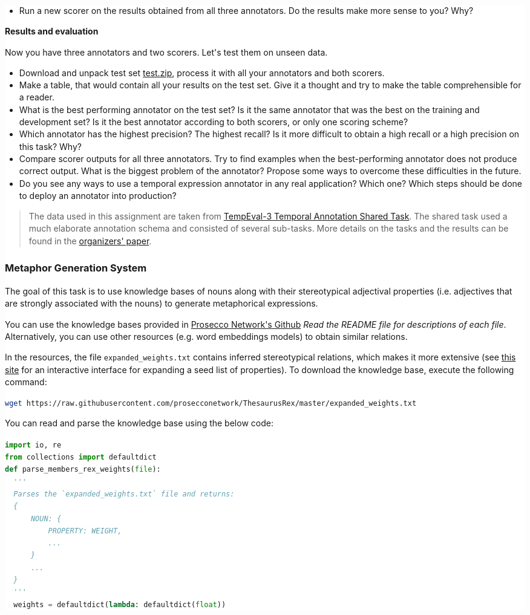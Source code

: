 * Run a new scorer on the results obtained from all three annotators.
  Do the results make more sense to you? Why?


**Results and evaluation**

Now you have three annotators and two scorers. Let's test them on unseen data.

* Download and unpack test set [test.zip](test.zip), process it with all
  your annotators and both scorers.
* Make a table, that would contain all your results on the test set.
  Give it a thought and try to make the table comprehensible for a reader.
* What is the best performing annotator on the test set? Is it the
  same annotator that was the best on the training and development set?
  Is it the best annotator according to both scorers, or only one scoring scheme?
* Which annotator has the highest precision? The highest recall?
  Is it more difficult to obtain a high recall or a high precision on this task? Why?
* Compare scorer outputs for all three annotators.
  Try to find examples when the best-performing annotator does not produce
  correct output. What is the biggest problem of the annotator?
  Propose some ways to overcome these difficulties in the future.
* Do you see any ways to use a temporal expression annotator in any
  real application? Which one? Which steps should be done to deploy an annotator into production?

> The data used in this assignment are taken from
> [TempEval-3 Temporal Annotation Shared Task](https://www.cs.york.ac.uk/semeval-2013/task1/index.html).
> The shared task used a much elaborate annotation schema and consisted
> of several sub-tasks. More details on the tasks and the results can be
> found in the [organizers' paper](https://www.aclweb.org/anthology/S13-2001).



### Metaphor Generation System
The goal of this task is to use knowledge bases of nouns along with their stereotypical adjectival properties (i.e. adjectives that are strongly associated with the nouns) to generate metaphorical expressions.

You can use the knowledge bases provided in [Prosecco Network's Github](https://github.com/prosecconetwork/ThesaurusRex) *Read the README file for descriptions of each file*. Alternatively, you can use other resources (e.g. word embeddings models) to obtain similar relations.

In the resources, the file `expanded_weights.txt` contains inferred stereotypical relations, which makes it more extensive (see [this site](https://expanding-properties.mokha.pw/) for an interactive interface for expanding a seed list of properties). To download the knowledge base, execute the following command:

````sh
wget https://raw.githubusercontent.com/prosecconetwork/ThesaurusRex/master/expanded_weights.txt
````

You can read and parse the knowledge base using the below code:

````python
import io, re
from collections import defaultdict
def parse_members_rex_weights(file):
  '''
  Parses the `expanded_weights.txt` file and returns:
  {
      NOUN: {
          PROPERTY: WEIGHT,
          ...
      }
      ...
  }
  '''
  weights = defaultdict(lambda: defaultdict(float))
````